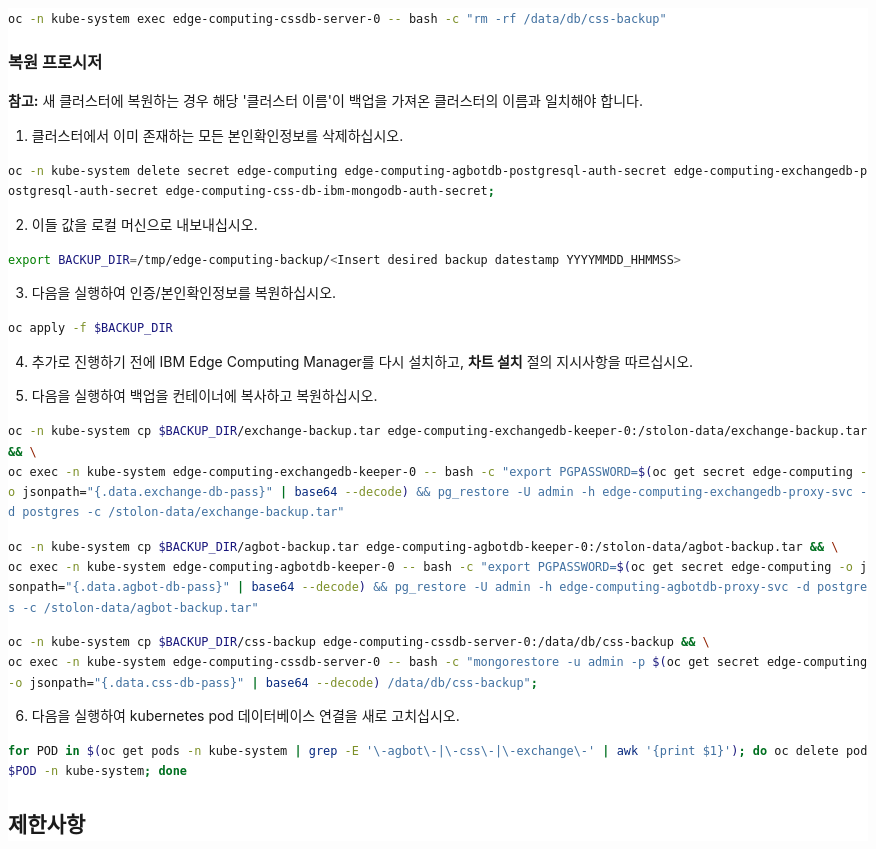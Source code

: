 ```bash
oc -n kube-system exec edge-computing-cssdb-server-0 -- bash -c "rm -rf /data/db/css-backup"
```

### 복원 프로시저

**참고:** 새 클러스터에 복원하는 경우 해당 '클러스터 이름'이 백업을 가져온 클러스터의 이름과 일치해야 합니다.

1. 클러스터에서 이미 존재하는 모든 본인확인정보를 삭제하십시오.
```bash
oc -n kube-system delete secret edge-computing edge-computing-agbotdb-postgresql-auth-secret edge-computing-exchangedb-postgresql-auth-secret edge-computing-css-db-ibm-mongodb-auth-secret;
```

2. 이들 값을 로컬 머신으로 내보내십시오.

```bash
export BACKUP_DIR=/tmp/edge-computing-backup/<Insert desired backup datestamp YYYYMMDD_HHMMSS>
```

3. 다음을 실행하여 인증/본인확인정보를 복원하십시오.

```bash
oc apply -f $BACKUP_DIR
```

4. 추가로 진행하기 전에 IBM Edge Computing Manager를 다시 설치하고, **차트 설치** 절의 지시사항을 따르십시오.

5. 다음을 실행하여 백업을 컨테이너에 복사하고 복원하십시오.

```bash
oc -n kube-system cp $BACKUP_DIR/exchange-backup.tar edge-computing-exchangedb-keeper-0:/stolon-data/exchange-backup.tar && \
oc exec -n kube-system edge-computing-exchangedb-keeper-0 -- bash -c "export PGPASSWORD=$(oc get secret edge-computing -o jsonpath="{.data.exchange-db-pass}" | base64 --decode) && pg_restore -U admin -h edge-computing-exchangedb-proxy-svc -d postgres -c /stolon-data/exchange-backup.tar"
```

```bash
oc -n kube-system cp $BACKUP_DIR/agbot-backup.tar edge-computing-agbotdb-keeper-0:/stolon-data/agbot-backup.tar && \
oc exec -n kube-system edge-computing-agbotdb-keeper-0 -- bash -c "export PGPASSWORD=$(oc get secret edge-computing -o jsonpath="{.data.agbot-db-pass}" | base64 --decode) && pg_restore -U admin -h edge-computing-agbotdb-proxy-svc -d postgres -c /stolon-data/agbot-backup.tar"
```

```bash
oc -n kube-system cp $BACKUP_DIR/css-backup edge-computing-cssdb-server-0:/data/db/css-backup && \
oc exec -n kube-system edge-computing-cssdb-server-0 -- bash -c "mongorestore -u admin -p $(oc get secret edge-computing -o jsonpath="{.data.css-db-pass}" | base64 --decode) /data/db/css-backup";
```

6. 다음을 실행하여 kubernetes pod 데이터베이스 연결을 새로 고치십시오.
```bash
for POD in $(oc get pods -n kube-system | grep -E '\-agbot\-|\-css\-|\-exchange\-' | awk '{print $1}'); do oc delete pod $POD -n kube-system; done
```

## 제한사항
